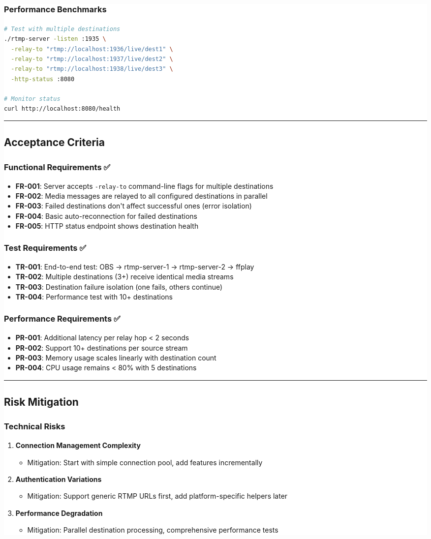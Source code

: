 ### Performance Benchmarks
```bash
# Test with multiple destinations
./rtmp-server -listen :1935 \
  -relay-to "rtmp://localhost:1936/live/dest1" \
  -relay-to "rtmp://localhost:1937/live/dest2" \
  -relay-to "rtmp://localhost:1938/live/dest3" \
  -http-status :8080

# Monitor status
curl http://localhost:8080/health
```

---

## Acceptance Criteria

### Functional Requirements ✅
- **FR-001**: Server accepts `-relay-to` command-line flags for multiple destinations
- **FR-002**: Media messages are relayed to all configured destinations in parallel  
- **FR-003**: Failed destinations don't affect successful ones (error isolation)
- **FR-004**: Basic auto-reconnection for failed destinations
- **FR-005**: HTTP status endpoint shows destination health

### Test Requirements ✅  
- **TR-001**: End-to-end test: OBS → rtmp-server-1 → rtmp-server-2 → ffplay
- **TR-002**: Multiple destinations (3+) receive identical media streams
- **TR-003**: Destination failure isolation (one fails, others continue)
- **TR-004**: Performance test with 10+ destinations

### Performance Requirements ✅
- **PR-001**: Additional latency per relay hop < 2 seconds
- **PR-002**: Support 10+ destinations per source stream  
- **PR-003**: Memory usage scales linearly with destination count
- **PR-004**: CPU usage remains < 80% with 5 destinations

---

## Risk Mitigation

### Technical Risks
1. **Connection Management Complexity**
   - Mitigation: Start with simple connection pool, add features incrementally
   
2. **Authentication Variations**  
   - Mitigation: Support generic RTMP URLs first, add platform-specific helpers later
   
3. **Performance Degradation**
   - Mitigation: Parallel destination processing, comprehensive performance tests
